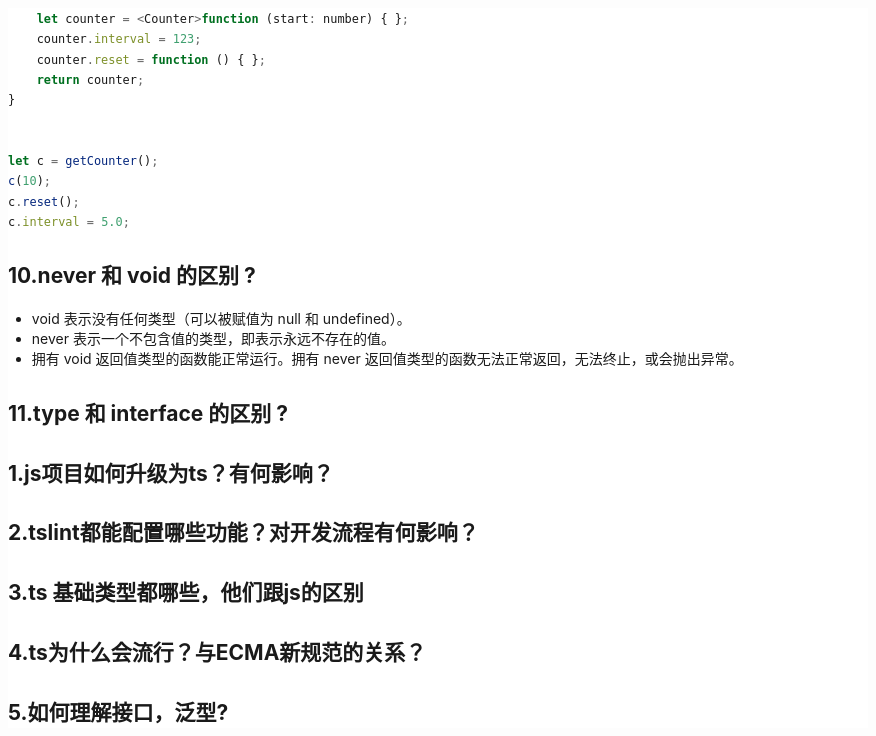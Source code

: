 ```js
    let counter = <Counter>function (start: number) { };
    counter.interval = 123;
    counter.reset = function () { };
    return counter;
}
 
 
let c = getCounter();
c(10);
c.reset();
c.interval = 5.0;
```



## 10.never 和 void 的区别 ?

- void 表示没有任何类型（可以被赋值为 null 和 undefined）。
- never 表示一个不包含值的类型，即表示永远不存在的值。
- 拥有 void 返回值类型的函数能正常运行。拥有 never 返回值类型的函数无法正常返回，无法终止，或会抛出异常。

## 11.type 和 interface 的区别 ?











## 1.js项目如何升级为ts？有何影响？

## 2.tslint都能配置哪些功能？对开发流程有何影响？

## 3.ts 基础类型都哪些，他们跟js的区别

## 4.ts为什么会流行？与ECMA新规范的关系？

## 5.如何理解接口，泛型?

